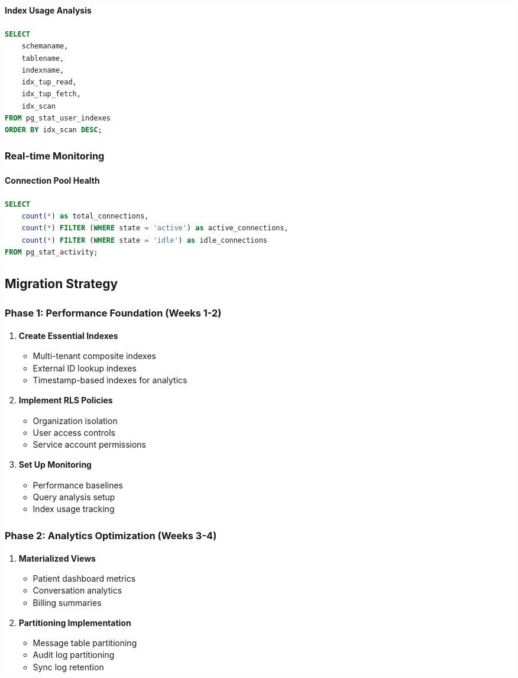 #### Index Usage Analysis
```sql
SELECT 
    schemaname,
    tablename,
    indexname,
    idx_tup_read,
    idx_tup_fetch,
    idx_scan
FROM pg_stat_user_indexes
ORDER BY idx_scan DESC;
```

### Real-time Monitoring

#### Connection Pool Health
```sql
SELECT 
    count(*) as total_connections,
    count(*) FILTER (WHERE state = 'active') as active_connections,
    count(*) FILTER (WHERE state = 'idle') as idle_connections
FROM pg_stat_activity;
```

## Migration Strategy

### Phase 1: Performance Foundation (Weeks 1-2)
1. **Create Essential Indexes**
   - Multi-tenant composite indexes
   - External ID lookup indexes
   - Timestamp-based indexes for analytics

2. **Implement RLS Policies**
   - Organization isolation
   - User access controls
   - Service account permissions

3. **Set Up Monitoring**
   - Performance baselines
   - Query analysis setup
   - Index usage tracking

### Phase 2: Analytics Optimization (Weeks 3-4)
1. **Materialized Views**
   - Patient dashboard metrics
   - Conversation analytics
   - Billing summaries

2. **Partitioning Implementation**
   - Message table partitioning
   - Audit log partitioning
   - Sync log retention
